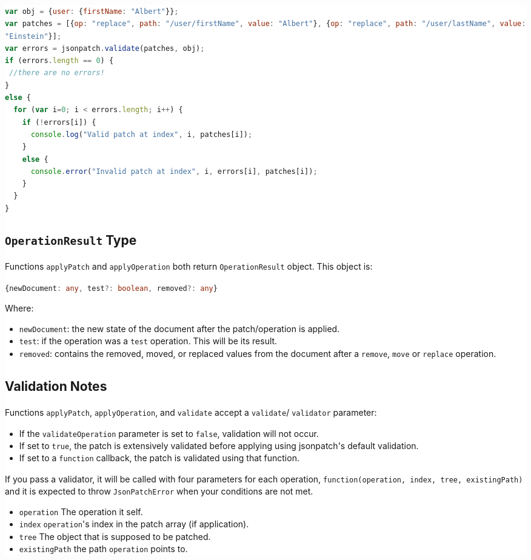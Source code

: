 ```js
var obj = {user: {firstName: "Albert"}};
var patches = [{op: "replace", path: "/user/firstName", value: "Albert"}, {op: "replace", path: "/user/lastName", value: "Einstein"}];
var errors = jsonpatch.validate(patches, obj);
if (errors.length == 0) {
 //there are no errors!
}
else {
  for (var i=0; i < errors.length; i++) {
    if (!errors[i]) {
      console.log("Valid patch at index", i, patches[i]);
    }
    else {
      console.error("Invalid patch at index", i, errors[i], patches[i]);
    }
  }
}
```

## `OperationResult` Type

Functions `applyPatch` and `applyOperation` both return `OperationResult` object. This object is:

```ts
{newDocument: any, test?: boolean, removed?: any}
```

Where:

- `newDocument`: the new state of the document after the patch/operation is applied.
- `test`: if the operation was a `test` operation. This will be its result.
- `removed`: contains the removed, moved, or replaced values from the document after a `remove`, `move` or `replace` operation.


## Validation Notes

Functions `applyPatch`, `applyOperation`, and `validate` accept a `validate`/ `validator` parameter:

- If the `validateOperation` parameter is set to `false`, validation will not occur.
- If set to `true`, the patch is extensively validated before applying using jsonpatch's default validation.
- If set to a `function` callback, the patch is validated using that function.

If you pass a validator, it will be called with four parameters for each operation, `function(operation, index, tree, existingPath)` and it is expected to throw `JsonPatchError` when your conditions are not met.

- `operation` The operation it self.
- `index` `operation`'s index in the patch array (if application).
- `tree` The object that is supposed to be patched.
- `existingPath` the path `operation` points to.
